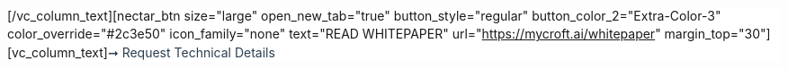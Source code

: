 [/vc_column_text][nectar_btn size="large" open_new_tab="true" button_style="regular" button_color_2="Extra-Color-3" color_override="#2c3e50" icon_family="none" text="READ WHITEPAPER" url="https://mycroft.ai/whitepaper" margin_top="30"][vc_column_text]<span style="color: #2c3e50;">➞ Request Technical
Details
